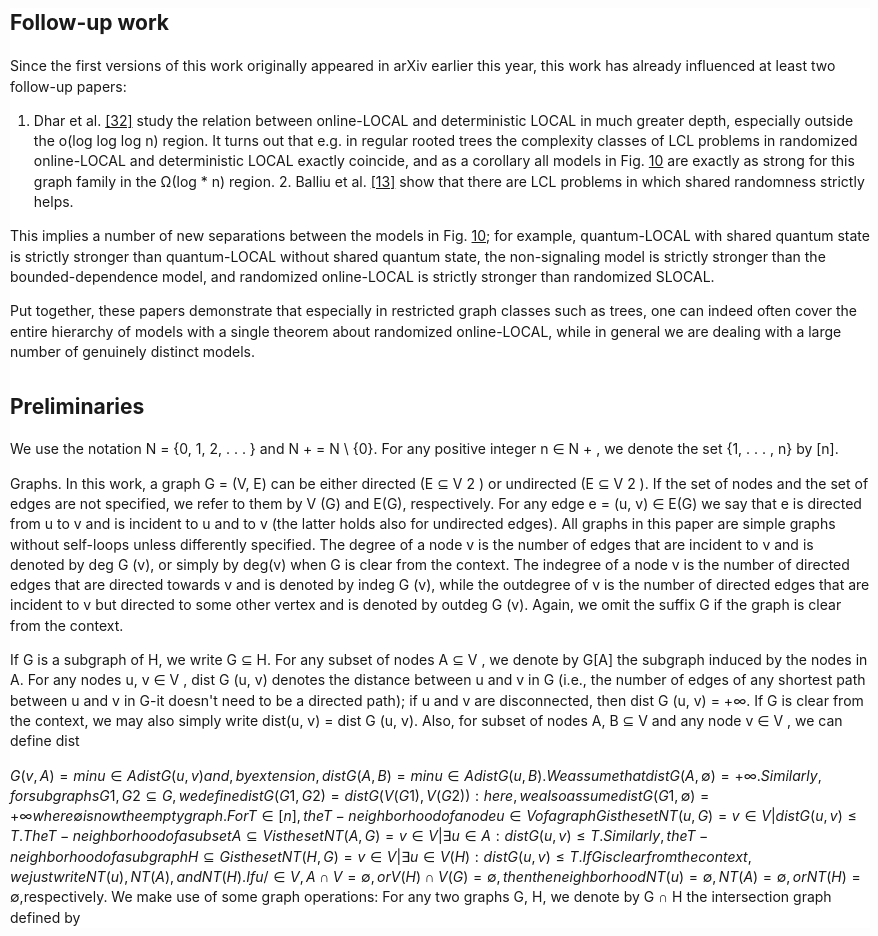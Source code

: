 ## Follow-up work

Since the first versions of this work originally appeared in arXiv earlier this year, this work has already influenced at least two follow-up papers:

1. Dhar et al. [[32]](#b33) study the relation between online-LOCAL and deterministic LOCAL in much greater depth, especially outside the o(log log log n) region. It turns out that e.g. in regular rooted trees the complexity classes of LCL problems in randomized online-LOCAL and deterministic LOCAL exactly coincide, and as a corollary all models in Fig. [10](#fig_13) are exactly as strong for this graph family in the Ω(log * n) region. 2. Balliu et al. [[13]](#b14) show that there are LCL problems in which shared randomness strictly helps.

This implies a number of new separations between the models in Fig. [10](#fig_13); for example, quantum-LOCAL with shared quantum state is strictly stronger than quantum-LOCAL without shared quantum state, the non-signaling model is strictly stronger than the bounded-dependence model, and randomized online-LOCAL is strictly stronger than randomized SLOCAL.

Put together, these papers demonstrate that especially in restricted graph classes such as trees, one can indeed often cover the entire hierarchy of models with a single theorem about randomized online-LOCAL, while in general we are dealing with a large number of genuinely distinct models.

## Preliminaries

We use the notation N = {0, 1, 2, . . . } and N + = N \ {0}. For any positive integer n ∈ N + , we denote the set {1, . . . , n} by [n].

Graphs. In this work, a graph G = (V, E) can be either directed (E ⊆ V 2 ) or undirected (E ⊆ V 2 ). If the set of nodes and the set of edges are not specified, we refer to them by V (G) and E(G), respectively. For any edge e = (u, v) ∈ E(G) we say that e is directed from u to v and is incident to u and to v (the latter holds also for undirected edges). All graphs in this paper are simple graphs without self-loops unless differently specified. The degree of a node v is the number of edges that are incident to v and is denoted by deg G (v), or simply by deg(v) when G is clear from the context. The indegree of a node v is the number of directed edges that are directed towards v and is denoted by indeg G (v), while the outdegree of v is the number of directed edges that are incident to v but directed to some other vertex and is denoted by outdeg G (v). Again, we omit the suffix G if the graph is clear from the context.

If G is a subgraph of H, we write G ⊆ H. For any subset of nodes A ⊆ V , we denote by G[A] the subgraph induced by the nodes in A. For any nodes u, v ∈ V , dist G (u, v) denotes the distance between u and v in G (i.e., the number of edges of any shortest path between u and v in G-it doesn't need to be a directed path); if u and v are disconnected, then dist G (u, v) = +∞. If G is clear from the context, we may also simply write dist(u, v) = dist G (u, v). Also, for subset of nodes A, B ⊆ V and any node v ∈ V , we can define dist

$G (v, A) = min u∈A dist G (u, v) and, by extension, dist G (A, B) = min u∈A dist G (u, B). We assume that dist G (A, ∅) = +∞. Similarly, for subgraphs G 1 , G 2 ⊆ G, we define dist G (G 1 , G 2 ) = dist G (V (G 1 ), V (G 2 )): here, we also assume dist G (G 1 , ∅) = +∞ where ∅ is now the empty graph. For T ∈ [n], the T -neighborhood of a node u ∈ V of a graph G is the set N T (u, G) = {v ∈ V | dist G (u, v) ≤ T }. The T -neighborhood of a subset A ⊆ V is the set N T (A, G) = {v ∈ V | ∃u ∈ A : dist G (u, v) ≤ T }. Similarly, the T -neighborhood of a subgraph H ⊆ G is the set N T (H, G) = {v ∈ V | ∃u ∈ V (H) : dist G (u, v) ≤ T }. If G is clear from the context, we just write N T (u), N T (A), and N T (H). If u / ∈ V , A∩V = ∅, or V (H)∩V (G) = ∅, then the neighborhood N T (u) = ∅, N T (A) = ∅, or N T (H) = ∅,$respectively. We make use of some graph operations: For any two graphs G, H, we denote by G ∩ H the intersection graph defined by
